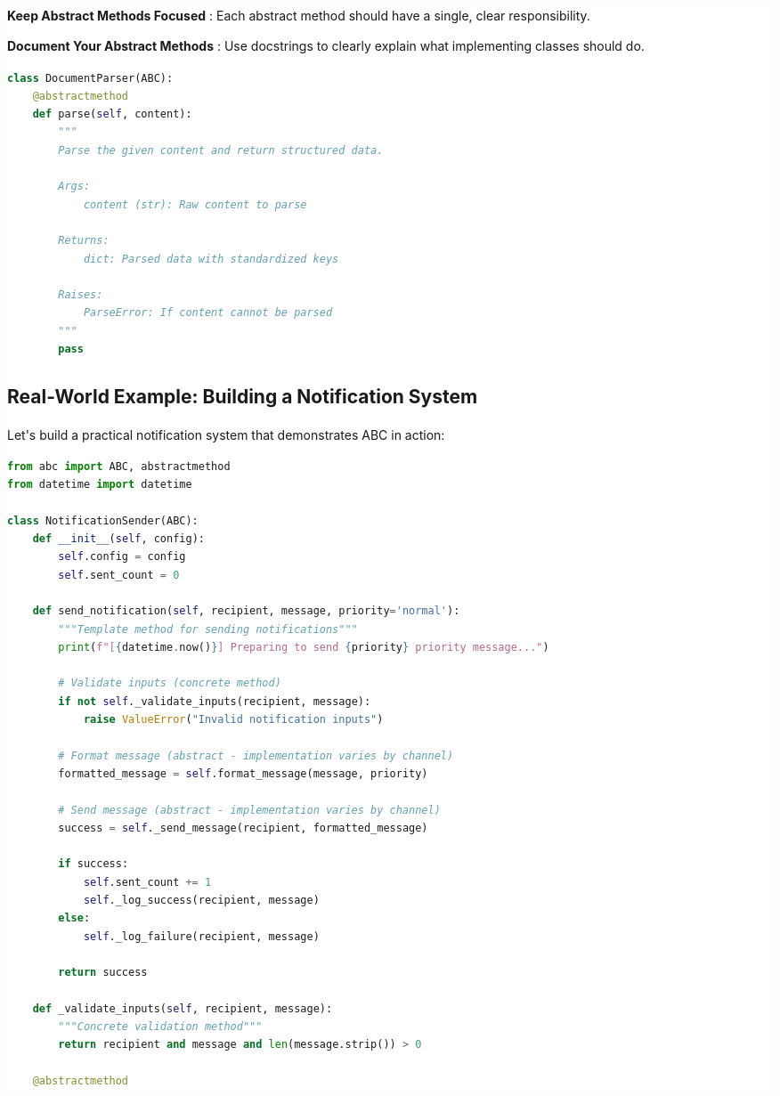  **Keep Abstract Methods Focused** : Each abstract method should have a single, clear responsibility.

 **Document Your Abstract Methods** : Use docstrings to clearly explain what implementing classes should do.

```python
class DocumentParser(ABC):
    @abstractmethod
    def parse(self, content):
        """
        Parse the given content and return structured data.
      
        Args:
            content (str): Raw content to parse
          
        Returns:
            dict: Parsed data with standardized keys
          
        Raises:
            ParseError: If content cannot be parsed
        """
        pass
```

## Real-World Example: Building a Notification System

Let's build a practical notification system that demonstrates ABC in action:

```python
from abc import ABC, abstractmethod
from datetime import datetime

class NotificationSender(ABC):
    def __init__(self, config):
        self.config = config
        self.sent_count = 0
  
    def send_notification(self, recipient, message, priority='normal'):
        """Template method for sending notifications"""
        print(f"[{datetime.now()}] Preparing to send {priority} priority message...")
      
        # Validate inputs (concrete method)
        if not self._validate_inputs(recipient, message):
            raise ValueError("Invalid notification inputs")
      
        # Format message (abstract - implementation varies by channel)
        formatted_message = self.format_message(message, priority)
      
        # Send message (abstract - implementation varies by channel)
        success = self._send_message(recipient, formatted_message)
      
        if success:
            self.sent_count += 1
            self._log_success(recipient, message)
        else:
            self._log_failure(recipient, message)
      
        return success
  
    def _validate_inputs(self, recipient, message):
        """Concrete validation method"""
        return recipient and message and len(message.strip()) > 0
  
    @abstractmethod
```